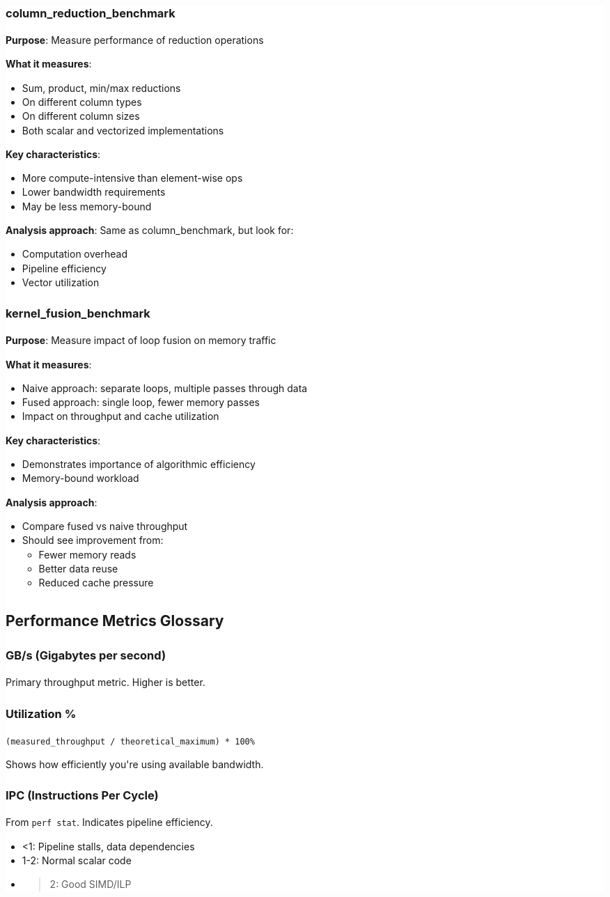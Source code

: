 ### column_reduction_benchmark

**Purpose**: Measure performance of reduction operations

**What it measures**:
- Sum, product, min/max reductions
- On different column types
- On different column sizes
- Both scalar and vectorized implementations

**Key characteristics**:
- More compute-intensive than element-wise ops
- Lower bandwidth requirements
- May be less memory-bound

**Analysis approach**:
Same as column_benchmark, but look for:
- Computation overhead
- Pipeline efficiency
- Vector utilization

### kernel_fusion_benchmark

**Purpose**: Measure impact of loop fusion on memory traffic

**What it measures**:
- Naive approach: separate loops, multiple passes through data
- Fused approach: single loop, fewer memory passes
- Impact on throughput and cache utilization

**Key characteristics**:
- Demonstrates importance of algorithmic efficiency
- Memory-bound workload

**Analysis approach**:
- Compare fused vs naive throughput
- Should see improvement from:
  - Fewer memory reads
  - Better data reuse
  - Reduced cache pressure

## Performance Metrics Glossary

### GB/s (Gigabytes per second)
Primary throughput metric. Higher is better.

### Utilization %
`(measured_throughput / theoretical_maximum) * 100%`

Shows how efficiently you're using available bandwidth.

### IPC (Instructions Per Cycle)
From `perf stat`. Indicates pipeline efficiency.
- <1: Pipeline stalls, data dependencies
- 1-2: Normal scalar code
- >2: Good SIMD/ILP
